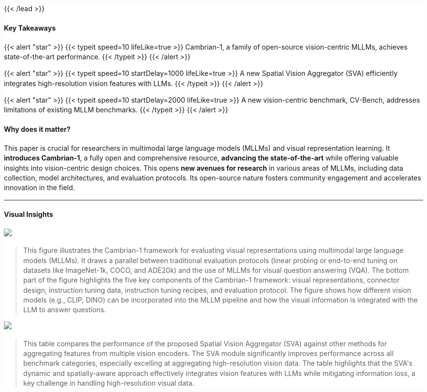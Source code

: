 {{< /lead >}}


#### Key Takeaways

{{< alert "star" >}}
{{< typeit speed=10 lifeLike=true >}} Cambrian-1, a family of open-source vision-centric MLLMs, achieves state-of-the-art performance. {{< /typeit >}}
{{< /alert >}}

{{< alert "star" >}}
{{< typeit speed=10 startDelay=1000 lifeLike=true >}} A new Spatial Vision Aggregator (SVA) efficiently integrates high-resolution vision features with LLMs. {{< /typeit >}}
{{< /alert >}}

{{< alert "star" >}}
{{< typeit speed=10 startDelay=2000 lifeLike=true >}} A new vision-centric benchmark, CV-Bench, addresses limitations of existing MLLM benchmarks. {{< /typeit >}}
{{< /alert >}}

#### Why does it matter?
This paper is crucial for researchers in multimodal large language models (MLLMs) and visual representation learning.  It **introduces Cambrian-1**, a fully open and comprehensive resource, **advancing the state-of-the-art** while offering valuable insights into vision-centric design choices. This opens **new avenues for research** in various areas of MLLMs, including data collection, model architectures, and evaluation protocols.  Its open-source nature fosters community engagement and accelerates innovation in the field.

------
#### Visual Insights



![](https://ai-paper-reviewer.com/Vi8AepAXGy/figures_1_1.jpg)

> This figure illustrates the Cambrian-1 framework for evaluating visual representations using multimodal large language models (MLLMs). It draws a parallel between traditional evaluation protocols (linear probing or end-to-end tuning on datasets like ImageNet-1k, COCO, and ADE20k) and the use of MLLMs for visual question answering (VQA). The bottom part of the figure highlights the five key components of the Cambrian-1 framework: visual representations, connector design, instruction tuning data, instruction tuning recipes, and evaluation protocol.  The figure shows how different vision models (e.g., CLIP, DINO) can be incorporated into the MLLM pipeline and how the visual information is integrated with the LLM to answer questions.





![](https://ai-paper-reviewer.com/Vi8AepAXGy/tables_7_1.jpg)

> This table compares the performance of the proposed Spatial Vision Aggregator (SVA) against other methods for aggregating features from multiple vision encoders.  The SVA module significantly improves performance across all benchmark categories, especially excelling at aggregating high-resolution vision data.  The table highlights that the SVA's dynamic and spatially-aware approach effectively integrates vision features with LLMs while mitigating information loss, a key challenge in handling high-resolution visual data.
